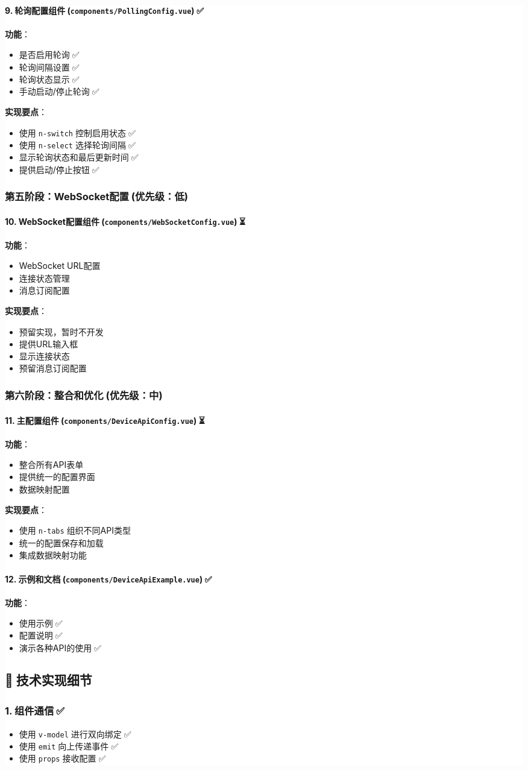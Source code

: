 #### 9. 轮询配置组件 (`components/PollingConfig.vue`) ✅
**功能**：
- 是否启用轮询 ✅
- 轮询间隔设置 ✅
- 轮询状态显示 ✅
- 手动启动/停止轮询 ✅

**实现要点**：
- 使用 `n-switch` 控制启用状态 ✅
- 使用 `n-select` 选择轮询间隔 ✅
- 显示轮询状态和最后更新时间 ✅
- 提供启动/停止按钮 ✅

### 第五阶段：WebSocket配置 (优先级：低)

#### 10. WebSocket配置组件 (`components/WebSocketConfig.vue`) ⏳
**功能**：
- WebSocket URL配置
- 连接状态管理
- 消息订阅配置

**实现要点**：
- 预留实现，暂时不开发
- 提供URL输入框
- 显示连接状态
- 预留消息订阅配置

### 第六阶段：整合和优化 (优先级：中)

#### 11. 主配置组件 (`components/DeviceApiConfig.vue`) ⏳
**功能**：
- 整合所有API表单
- 提供统一的配置界面
- 数据映射配置

**实现要点**：
- 使用 `n-tabs` 组织不同API类型
- 统一的配置保存和加载
- 集成数据映射功能

#### 12. 示例和文档 (`components/DeviceApiExample.vue`) ✅
**功能**：
- 使用示例 ✅
- 配置说明 ✅
- 演示各种API的使用 ✅

## 🔧 技术实现细节

### 1. 组件通信 ✅
- 使用 `v-model` 进行双向绑定 ✅
- 使用 `emit` 向上传递事件 ✅
- 使用 `props` 接收配置 ✅
